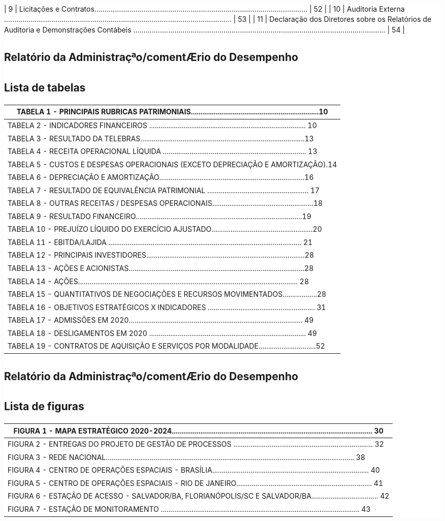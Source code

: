 |   9   | Licitações e Contratos........................................................................................................                                                                                  |   52 |
|  10   | Auditoria Externa ...............................................................................................................                                                                               |   53 |
|  11   | Declaração dos Diretores sobre os Relatórios de Auditoria e Demonstrações Contábeis ........................................................................................................................... |   54 |

## Relatório da Administraçªo/comentÆrio do Desempenho

## Lista de tabelas

| TABELA 1 - PRINCIPAIS RUBRICAS PATRIMONIAIS...................................................................10                        |
|-----------------------------------------------------------------------------------------------------------------------------------------|
| TABELA 2 - INDICADORES FINANCEIROS .................................................................................. 10                |
| TABELA 3 - RESULTADO DA TELEBRAS......................................................................................13                |
| TABELA 4 - RECEITA OPERACIONAL LÍQUIDA ........................................................................... 13                   |
| TABELA 5 - CUSTOS E DESPESAS OPERACIONAIS (EXCETO DEPRECIAÇÃO E AMORTIZAÇÃO).14                                                         |
| TABELA 6 - DEPRECIAÇÃO E AMORTIZAÇÃO............................................................................16                      |
| TABELA 7 - RESULTADO DE EQUIVALÊNCIA PATRIMONIAL ..................................................... 17                               |
| TABELA 8 - OUTRAS RECEITAS / DESPESAS OPERACIONAIS.....................................................18                               |
| TABELA 9 - RESULTADO FINANCEIRO.......................................................................................19                |
| TABELA 10 - PREJUÍZO LÍQUIDO DO EXERCÍCIO AJUSTADO.....................................................20                               |
| TABELA 11 - EBITDA/LAJIDA ..................................................................................................... 21      |
| TABELA 12 - PRINCIPAIS INVESTIDORES...................................................................................28                |
| TABELA 13 - AÇÕES E ACIONISTAS............................................................................................28            |
| TABELA 14 - AÇÕES................................................................................................................... 28 |
| TABELA 15 - QUANTITATIVOS DE NEGOCIAÇÕES E RECURSOS MOVIMENTADOS..................28                                                    |
| TABELA 16 - OBJETIVOS ESTRATÉGICOS X INDICADORES ........................................................ 31                            |
| TABELA 17 - ADMISSÕES EM 2020........................................................................................... 49             |
| TABELA 18 - DESLIGAMENTOS EM 2020 .................................................................................. 49                 |
| TABELA 19 - CONTRATOS DE AQUISIÇÃO E SERVIÇOS POR MODALIDADE..............................52                                            |



## Relatório da Administraçªo/comentÆrio do Desempenho

## Lista de figuras

| FIGURA 1 - MAPA ESTRATÉGICO 2020-2024......................................................................................................... 30                   |
|---------------------------------------------------------------------------------------------------------------------------------------------------------------------|
| FIGURA 2 - ENTREGAS DO PROJETO DE GESTÃO DE PROCESSOS ......................................................................... 32                                  |
| FIGURA 3 - REDE NACIONAL.................................................................................................................................. 38       |
| FIGURA 4 - CENTRO DE OPERAÇÕES ESPACIAIS - BRASÍLIA.................................................................................. 40                            |
| FIGURA 5 - CENTRO DE OPERAÇÕES ESPACIAIS - RIO DE JANEIRO....................................................................... 41                                 |
| FIGURA 6 - ESTAÇÃO DE ACESSO - SALVADOR/BA, FLORIANÓPOLIS/SC E SALVADOR/BA................................... 42                                                    |
| FIGURA 7 - ESTAÇÃO DE MONITORAMENTO ........................................................................................................ 43                     |